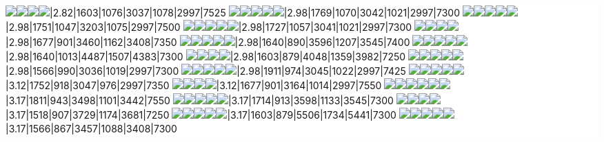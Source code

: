 ![](/item/3124.png)![](/item/3094.png)![](/item/1055.png)![](/item/1037.png)|2.82|1603|1076|3037|1078|2997|7525
![](/item/3124.png)![](/item/3033.png)![](/item/1001.png)![](/item/1055.png)![](/item/1036.png)|2.98|1769|1070|3042|1021|2997|7300
![](/item/3124.png)![](/item/3072.png)![](/item/1001.png)![](/item/1055.png)![](/item/1036.png)|2.98|1751|1047|3203|1075|2997|7500
![](/item/3124.png)![](/item/3036.png)![](/item/1001.png)![](/item/1055.png)![](/item/1036.png)|2.98|1727|1057|3041|1021|2997|7300
![](/item/3124.png)![](/item/3161.png)![](/item/1001.png)![](/item/1055.png)|2.98|1677|901|3460|1162|3408|7350
![](/item/3124.png)![](/item/3071.png)![](/item/1001.png)![](/item/1055.png)![](/item/1036.png)|2.98|1640|890|3596|1207|3545|7400
![](/item/3124.png)![](/item/6673.png)![](/item/1001.png)![](/item/1055.png)![](/item/1036.png)|2.98|1640|1013|4487|1507|4383|7300
![](/item/3124.png)![](/item/6333.png)![](/item/1001.png)![](/item/1055.png)|2.98|1603|879|4048|1359|3982|7250
![](/item/3124.png)![](/item/3139.png)![](/item/1001.png)![](/item/1055.png)![](/item/1036.png)|2.98|1566|990|3036|1019|2997|7300
![](/item/3124.png)![](/item/6695.png)![](/item/1001.png)![](/item/1055.png)![](/item/1037.png)|2.98|1911|974|3045|1022|2997|7425
![](/item/3124.png)![](/item/3006.png)![](/item/1055.png)![](/item/1038.png)![](/item/1038.png)|3.12|1752|918|3047|976|2997|7350
![](/item/3124.png)![](/item/3156.png)![](/item/1055.png)![](/item/3006.png)|3.12|1677|901|3164|1014|2997|7550
![](/item/3124.png)![](/item/3814.png)![](/item/1001.png)![](/item/1055.png)![](/item/1036.png)![](/item/1036.png)|3.17|1811|943|3498|1101|3442|7550
![](/item/3124.png)![](/item/3181.png)![](/item/1001.png)![](/item/1055.png)![](/item/1036.png)|3.17|1714|913|3598|1133|3545|7300
![](/item/3124.png)![](/item/3748.png)![](/item/1001.png)![](/item/1055.png)|3.17|1518|907|3729|1174|3681|7250
![](/item/3124.png)![](/item/3026.png)![](/item/1001.png)![](/item/1055.png)![](/item/1036.png)|3.17|1603|879|5506|1734|5441|7300
![](/item/3124.png)![](/item/6035.png)![](/item/1001.png)![](/item/1055.png)![](/item/1036.png)|3.17|1566|867|3457|1088|3408|7300











































